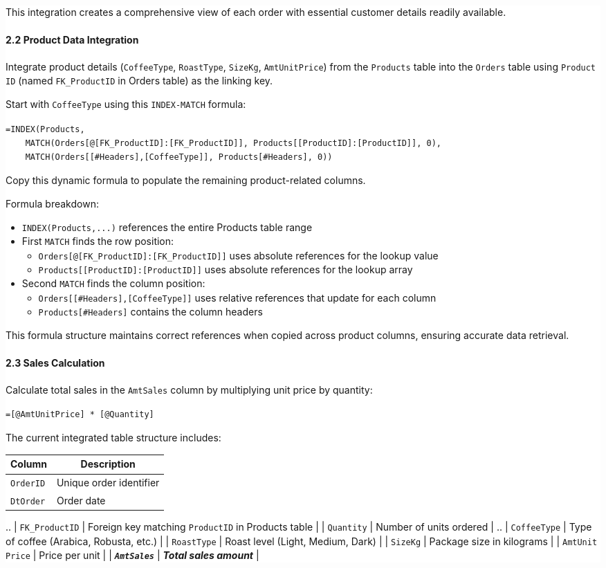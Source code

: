 This integration creates a comprehensive view of each order with essential customer details readily available.

#### 2.2 Product Data Integration 

Integrate product details (`CoffeeType`, `RoastType`, `SizeKg`, `AmtUnitPrice`) from the `Products` table into the `Orders` table using `ProductID` (named `FK_ProductID` in Orders table) as the linking key.

Start with `CoffeeType` using this `INDEX-MATCH` formula:

```excel
=INDEX(Products,
    MATCH(Orders[@[FK_ProductID]:[FK_ProductID]], Products[[ProductID]:[ProductID]], 0),
    MATCH(Orders[[#Headers],[CoffeeType]], Products[#Headers], 0))
```

Copy this dynamic formula to populate the remaining product-related columns.

Formula breakdown:
- `INDEX(Products,...)` references the entire Products table range
- First `MATCH` finds the row position:
  - `Orders[@[FK_ProductID]:[FK_ProductID]]` uses absolute references for the lookup value
  - `Products[[ProductID]:[ProductID]]` uses absolute references for the lookup array
- Second `MATCH` finds the column position:
  - `Orders[[#Headers],[CoffeeType]]` uses relative references that update for each column
  - `Products[#Headers]` contains the column headers

This formula structure maintains correct references when copied across product columns, ensuring accurate data retrieval.

#### 2.3 Sales Calculation

Calculate total sales in the `AmtSales` column by multiplying unit price by quantity:

```excel
=[@AmtUnitPrice] * [@Quantity]
```

The current integrated table structure includes:

| Column | Description |
|--------|-------------|
| `OrderID` | Unique order identifier |
| `DtOrder` | Order date |
..
| `FK_ProductID` | Foreign key matching `ProductID` in Products table |
| `Quantity` | Number of units ordered |
..
| `CoffeeType` | Type of coffee (Arabica, Robusta, etc.) |
| `RoastType` | Roast level (Light, Medium, Dark) |
| `SizeKg` | Package size in kilograms |
| `AmtUnitPrice` | Price per unit |
| ***`AmtSales`*** | ***Total sales amount*** |
